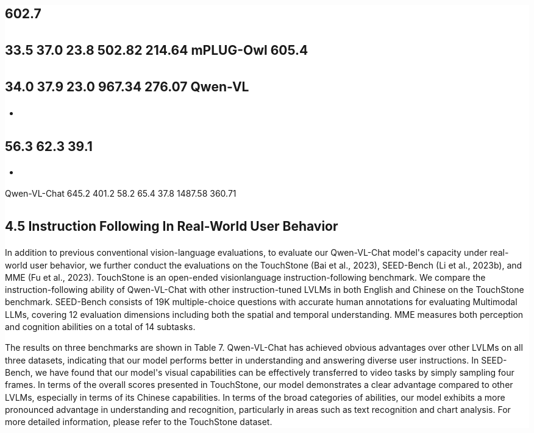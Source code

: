 602.7
-
33.5
37.0
23.8
502.82
214.64
mPLUG-Owl
605.4
-
34.0
37.9
23.0
967.34
276.07
Qwen-VL
-
-
56.3
62.3
39.1
-
-
Qwen-VL-Chat
645.2
401.2
58.2
65.4
37.8
1487.58
360.71

## 4.5 Instruction Following In Real-World User Behavior

In addition to previous conventional vision-language evaluations, to evaluate our Qwen-VL-Chat model's capacity under real-world user behavior, we further conduct the evaluations on the TouchStone (Bai et al., 2023), SEED-Bench (Li et al., 2023b), and MME (Fu et al., 2023). TouchStone is an open-ended visionlanguage instruction-following benchmark. We compare the instruction-following ability of Qwen-VL-Chat with other instruction-tuned LVLMs in both English and Chinese on the TouchStone benchmark. SEED-Bench consists of 19K multiple-choice questions with accurate human annotations for evaluating Multimodal LLMs, covering 12 evaluation dimensions including both the spatial and temporal understanding. MME measures both perception and cognition abilities on a total of 14 subtasks.

The results on three benchmarks are shown in Table 7. Qwen-VL-Chat has achieved obvious advantages over other LVLMs on all three datasets, indicating that our model performs better in understanding and answering diverse user instructions. In SEED-Bench, we have found that our model's visual capabilities can be effectively transferred to video tasks by simply sampling four frames. In terms of the overall scores presented in TouchStone, our model demonstrates a clear advantage compared to other LVLMs, especially in terms of its Chinese capabilities. In terms of the broad categories of abilities, our model exhibits a more pronounced advantage in understanding and recognition, particularly in areas such as text recognition and chart analysis. For more detailed information, please refer to the TouchStone dataset.
